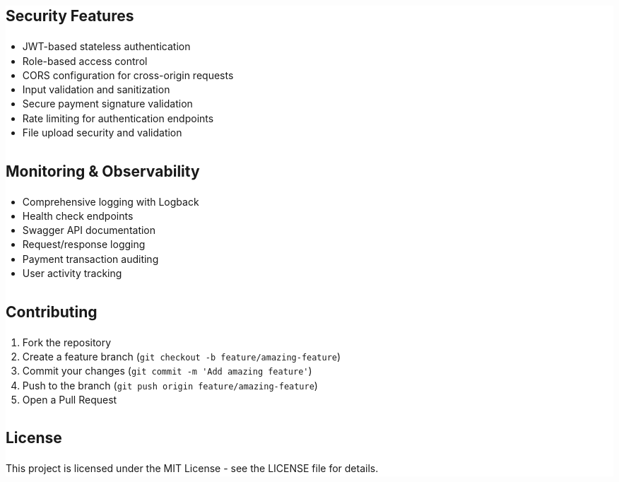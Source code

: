 ## Security Features

- JWT-based stateless authentication
- Role-based access control
- CORS configuration for cross-origin requests
- Input validation and sanitization
- Secure payment signature validation
- Rate limiting for authentication endpoints
- File upload security and validation

## Monitoring & Observability

- Comprehensive logging with Logback
- Health check endpoints
- Swagger API documentation
- Request/response logging
- Payment transaction auditing
- User activity tracking

## Contributing

1. Fork the repository
2. Create a feature branch (`git checkout -b feature/amazing-feature`)
3. Commit your changes (`git commit -m 'Add amazing feature'`)
4. Push to the branch (`git push origin feature/amazing-feature`)
5. Open a Pull Request

## License

This project is licensed under the MIT License - see the LICENSE file for details.